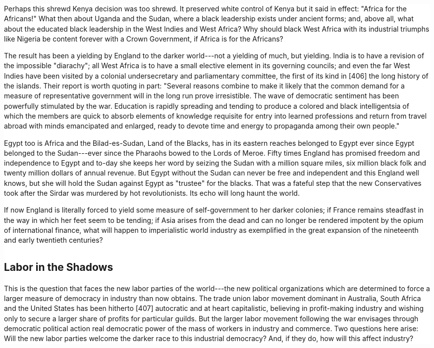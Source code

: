 Perhaps this shrewd Kenya decision was too shrewd. It preserved white
control of Kenya but it said in effect: "Africa for the Africans!" What
then about Uganda and the Sudan, where a black leadership exists under
ancient forms; and, above all, what about the educated black leadership
in the West Indies and West Africa? Why should black West Africa with
its industrial triumphs like Nigeria be content forever with a Crown
Government, if Africa is for the Africans?

The result has been a yielding by England to the darker world---not a
yielding of much, but yielding. India is to have a revision of the
impossible "diarachy"; all West Africa is to have a small elective
element in its governing councils; and even the far West Indies have
been visited by a colonial undersecretary and parliamentary committee,
the first of its kind in <span class="pagenum">[406]</span>
the long history of the islands.
Their report is worth quoting in part: "Several reasons combine to make
it likely that the common demand for a measure of representative
government will in the long run prove irresistible. The wave of
democratic sentiment has been powerfully stimulated by the war.
Education is rapidly spreading and tending to produce a colored and
black intelligentsia of which the members are quick to absorb elements
of knowledge requisite for entry into learned professions and return
from travel abroad with minds emancipated and enlarged, ready to devote
time and energy to propaganda among their own people."

Egypt too is Africa and the Bilad-es-Sudan, Land of the Blacks, has in
its eastern reaches belonged to Egypt ever since Egypt belonged to the
Sudan---ever since the Pharaohs bowed to the Lords of Meroe. Fifty times
England has promised freedom and independence to Egypt and to-day she
keeps her word by seizing the Sudan with a million square miles, six
million black folk and twenty million dollars of annual revenue. But
Egypt without the Sudan can never be free and independent and this
England well knows, but she will hold the Sudan against Egypt as
"trustee" for the blacks. That was a fateful step that the new
Conservatives took after the Sirdar was murdered by hot revolutionists.
Its echo will long haunt the world.

If now England is literally forced to yield some measure of
self-government to her darker colonies; if France remains steadfast in
the way in which her feet seem to be tending; if Asia arises from the
dead and can no longer be rendered impotent by the opium of
international finance, what will happen to imperialistic world industry
as exemplified in the great expansion of the nineteenth and early
twentieth centuries?

## Labor in the Shadows

This is the question that faces the new labor parties of the world---the
new political organizations which are determined to force a larger
measure of democracy in industry than now obtains. The trade union labor
movement dominant in Australia, South Africa and the United States has
been hitherto
<span class="pagenum">[407]</span>
autocratic and at heart capitalistic,
believing in profit-making industry and wishing only to secure a larger
share of profits for particular guilds. But the larger labor movement
following the war envisages through democratic political action real
democratic power of the mass of workers in industry and commerce. Two
questions here arise: Will the new labor parties welcome the darker race
to this industrial democracy? And, if they do, how will this affect
industry?

